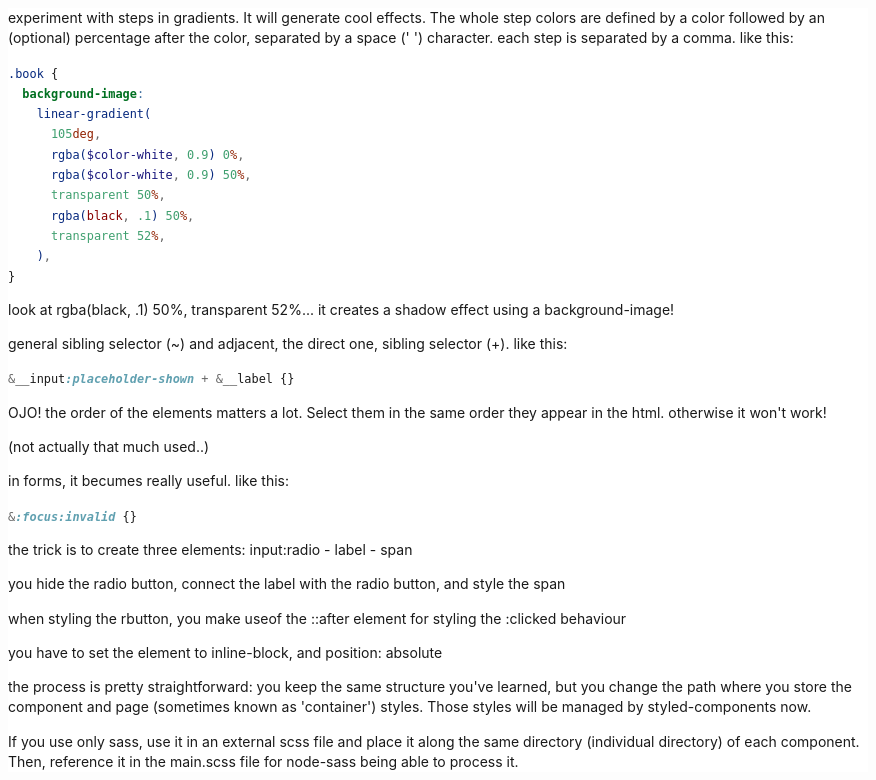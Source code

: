 experiment with steps in gradients. It will generate cool effects. The whole step colors are defined by a color followed by an (optional) percentage after the color, separated by a space (' ') character. each step is separated by a comma. like this:
```scss
.book {
  background-image:
    linear-gradient(
      105deg,
      rgba($color-white, 0.9) 0%,
      rgba($color-white, 0.9) 50%,
      transparent 50%,
      rgba(black, .1) 50%,
      transparent 52%,
    ),
}
```
look at rgba(black, .1) 50%, transparent 52%... it creates a shadow effect using a background-image!



general sibling selector (~) and adjacent, the direct one, sibling selector (+). like this:
```scss
&__input:placeholder-shown + &__label {}
```

OJO! the order of the elements matters a lot. Select them in the same order they appear in the html. otherwise it won't work!




(not actually that much used..)




in forms, it becumes really useful. like this:
```scss
&:focus:invalid {}
```




the trick is to create three elements: input:radio - label - span

you hide the radio button, connect the label with the radio button, and style the span

when styling the rbutton, you make useof the ::after element for styling the :clicked behaviour

you have to set the element to inline-block, and position: absolute




the process is pretty straightforward: you keep the same structure you've learned, but you change the path where you store the component and page (sometimes known as 'container') styles. Those styles will be managed by styled-components now.

If you use only sass, use it in an external scss file and place it along the same directory (individual directory) of each component. Then, reference it in the main.scss file for node-sass being able to process it.
